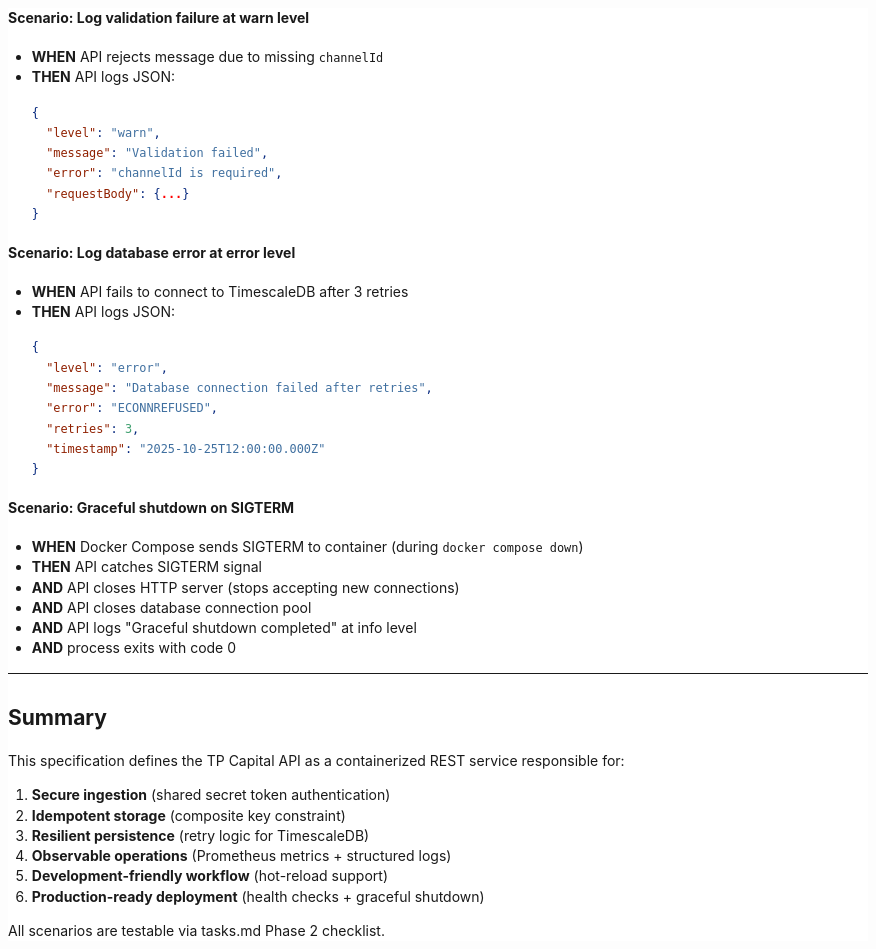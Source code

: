 #### Scenario: Log validation failure at warn level

- **WHEN** API rejects message due to missing `channelId`
- **THEN** API logs JSON:
  ```json
  {
    "level": "warn",
    "message": "Validation failed",
    "error": "channelId is required",
    "requestBody": {...}
  }
  ```

#### Scenario: Log database error at error level

- **WHEN** API fails to connect to TimescaleDB after 3 retries
- **THEN** API logs JSON:
  ```json
  {
    "level": "error",
    "message": "Database connection failed after retries",
    "error": "ECONNREFUSED",
    "retries": 3,
    "timestamp": "2025-10-25T12:00:00.000Z"
  }
  ```

#### Scenario: Graceful shutdown on SIGTERM

- **WHEN** Docker Compose sends SIGTERM to container (during `docker compose down`)
- **THEN** API catches SIGTERM signal
- **AND** API closes HTTP server (stops accepting new connections)
- **AND** API closes database connection pool
- **AND** API logs "Graceful shutdown completed" at info level
- **AND** process exits with code 0

---

## Summary

This specification defines the TP Capital API as a containerized REST service responsible for:

1. **Secure ingestion** (shared secret token authentication)
2. **Idempotent storage** (composite key constraint)
3. **Resilient persistence** (retry logic for TimescaleDB)
4. **Observable operations** (Prometheus metrics + structured logs)
5. **Development-friendly workflow** (hot-reload support)
6. **Production-ready deployment** (health checks + graceful shutdown)

All scenarios are testable via tasks.md Phase 2 checklist.
